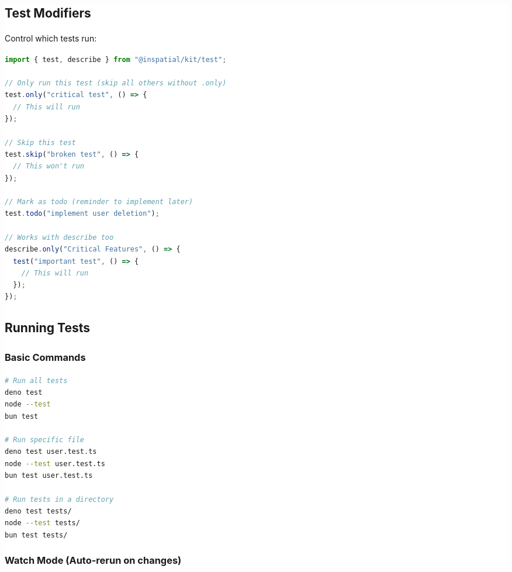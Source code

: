 ## Test Modifiers

Control which tests run:

```typescript
import { test, describe } from "@inspatial/kit/test";

// Only run this test (skip all others without .only)
test.only("critical test", () => {
  // This will run
});

// Skip this test
test.skip("broken test", () => {
  // This won't run
});

// Mark as todo (reminder to implement later)
test.todo("implement user deletion");

// Works with describe too
describe.only("Critical Features", () => {
  test("important test", () => {
    // This will run
  });
});
```

## Running Tests

### Basic Commands

```bash
# Run all tests
deno test
node --test
bun test

# Run specific file
deno test user.test.ts
node --test user.test.ts
bun test user.test.ts

# Run tests in a directory
deno test tests/
node --test tests/
bun test tests/
```

### Watch Mode (Auto-rerun on changes)
